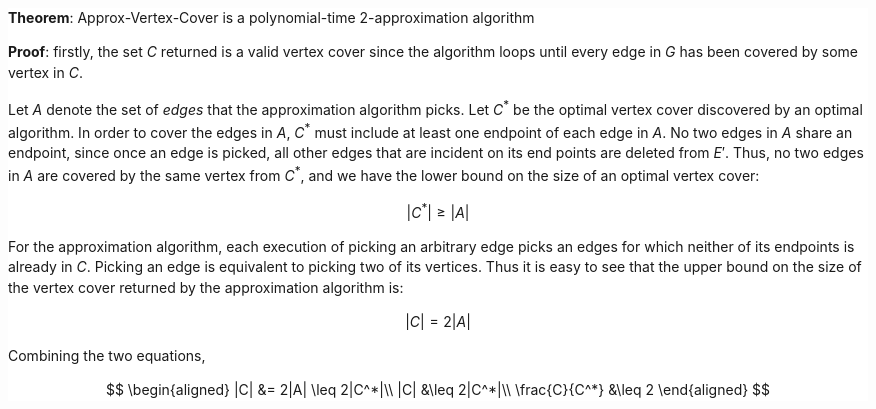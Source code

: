 
**Theorem**: Approx-Vertex-Cover is a polynomial-time 2-approximation algorithm

**Proof**: firstly, the set $C$ returned is a valid vertex cover since the algorithm loops until every edge in $G$ has been covered by some vertex in $C$.

Let $A$ denote the set of *edges* that the approximation algorithm picks. Let $C^*$ be the optimal vertex cover discovered by an optimal algorithm. In order to cover the edges in $A$, $C^*$ must include at least one endpoint of each edge in $A$. No two edges in $A$ share an endpoint, since once an edge is picked, all other edges that are incident on its end points are deleted from $E'$. Thus, no two edges in $A$ are covered by the same vertex from $C^*$, and we have the lower bound on the size of an optimal vertex cover:

$$
|C^*| \geq |A|
$$

For the approximation algorithm, each execution of picking an arbitrary edge picks an edges for which neither of its endpoints is already in $C$. Picking an edge is equivalent to picking two of its vertices. Thus it is easy to see that the upper bound on the size of the vertex cover returned by the approximation algorithm is:

$$
|C| = 2|A|
$$

Combining the two equations,

$$
\begin{aligned}
|C| &= 2|A| \leq 2|C^*|\\
|C| &\leq 2|C^*|\\
\frac{C}{C^*} &\leq 2
\end{aligned}
$$
